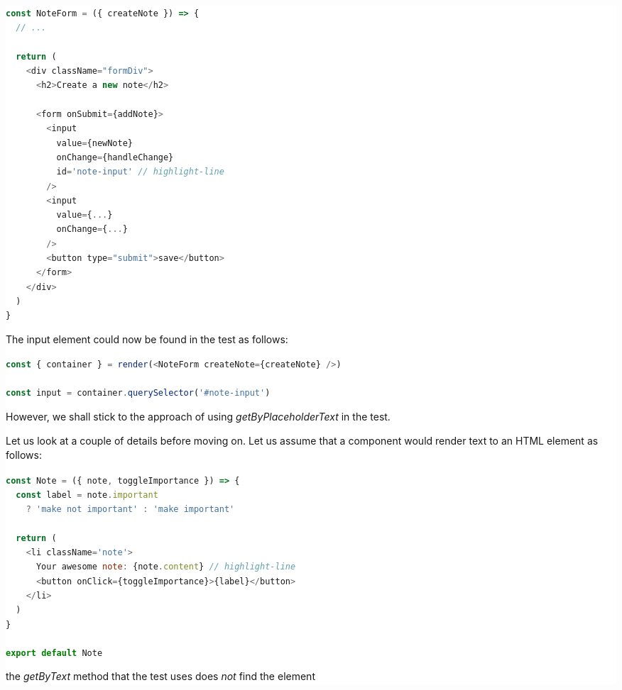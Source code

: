 ```js
const NoteForm = ({ createNote }) => {
  // ...

  return (
    <div className="formDiv">
      <h2>Create a new note</h2>

      <form onSubmit={addNote}>
        <input
          value={newNote}
          onChange={handleChange}
          id='note-input' // highlight-line 
        />
        <input
          value={...}
          onChange={...}
        />    
        <button type="submit">save</button>
      </form>
    </div>
  )
}
```

The input element could now be found in the test as follows:

```js
const { container } = render(<NoteForm createNote={createNote} />)

const input = container.querySelector('#note-input')
```

However, we shall stick to the approach of using _getByPlaceholderText_ in the test.

Let us look at a couple of details before moving on. Let us assume that a component would render text to an HTML element as follows:

```js
const Note = ({ note, toggleImportance }) => {
  const label = note.important
    ? 'make not important' : 'make important'

  return (
    <li className='note'>
      Your awesome note: {note.content} // highlight-line
      <button onClick={toggleImportance}>{label}</button>
    </li>
  )
}

export default Note
```

the _getByText_ method that the test uses does <i>not</i> find the element
